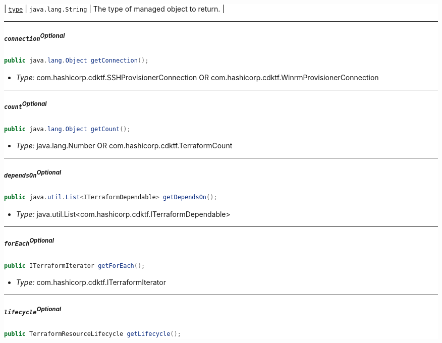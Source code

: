 | <code><a href="#@cdktf/provider-vsphere.dataVsphereDynamic.DataVsphereDynamicConfig.property.type">type</a></code> | <code>java.lang.String</code> | The type of managed object to return. |

---

##### `connection`<sup>Optional</sup> <a name="connection" id="@cdktf/provider-vsphere.dataVsphereDynamic.DataVsphereDynamicConfig.property.connection"></a>

```java
public java.lang.Object getConnection();
```

- *Type:* com.hashicorp.cdktf.SSHProvisionerConnection OR com.hashicorp.cdktf.WinrmProvisionerConnection

---

##### `count`<sup>Optional</sup> <a name="count" id="@cdktf/provider-vsphere.dataVsphereDynamic.DataVsphereDynamicConfig.property.count"></a>

```java
public java.lang.Object getCount();
```

- *Type:* java.lang.Number OR com.hashicorp.cdktf.TerraformCount

---

##### `dependsOn`<sup>Optional</sup> <a name="dependsOn" id="@cdktf/provider-vsphere.dataVsphereDynamic.DataVsphereDynamicConfig.property.dependsOn"></a>

```java
public java.util.List<ITerraformDependable> getDependsOn();
```

- *Type:* java.util.List<com.hashicorp.cdktf.ITerraformDependable>

---

##### `forEach`<sup>Optional</sup> <a name="forEach" id="@cdktf/provider-vsphere.dataVsphereDynamic.DataVsphereDynamicConfig.property.forEach"></a>

```java
public ITerraformIterator getForEach();
```

- *Type:* com.hashicorp.cdktf.ITerraformIterator

---

##### `lifecycle`<sup>Optional</sup> <a name="lifecycle" id="@cdktf/provider-vsphere.dataVsphereDynamic.DataVsphereDynamicConfig.property.lifecycle"></a>

```java
public TerraformResourceLifecycle getLifecycle();
```
